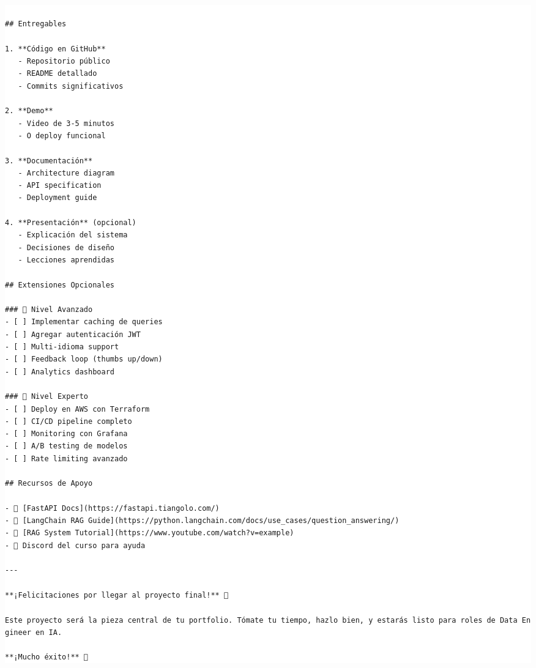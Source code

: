 ```

## Entregables

1. **Código en GitHub**
   - Repositorio público
   - README detallado
   - Commits significativos

2. **Demo**
   - Video de 3-5 minutos
   - O deploy funcional

3. **Documentación**
   - Architecture diagram
   - API specification
   - Deployment guide

4. **Presentación** (opcional)
   - Explicación del sistema
   - Decisiones de diseño
   - Lecciones aprendidas

## Extensiones Opcionales

### 🌟 Nivel Avanzado
- [ ] Implementar caching de queries
- [ ] Agregar autenticación JWT
- [ ] Multi-idioma support
- [ ] Feedback loop (thumbs up/down)
- [ ] Analytics dashboard

### 🚀 Nivel Experto
- [ ] Deploy en AWS con Terraform
- [ ] CI/CD pipeline completo
- [ ] Monitoring con Grafana
- [ ] A/B testing de modelos
- [ ] Rate limiting avanzado

## Recursos de Apoyo

- 📖 [FastAPI Docs](https://fastapi.tiangolo.com/)
- 📖 [LangChain RAG Guide](https://python.langchain.com/docs/use_cases/question_answering/)
- 🎥 [RAG System Tutorial](https://www.youtube.com/watch?v=example)
- 💬 Discord del curso para ayuda

---

**¡Felicitaciones por llegar al proyecto final!** 🎉

Este proyecto será la pieza central de tu portfolio. Tómate tu tiempo, hazlo bien, y estarás listo para roles de Data Engineer en IA.

**¡Mucho éxito!** 🚀
